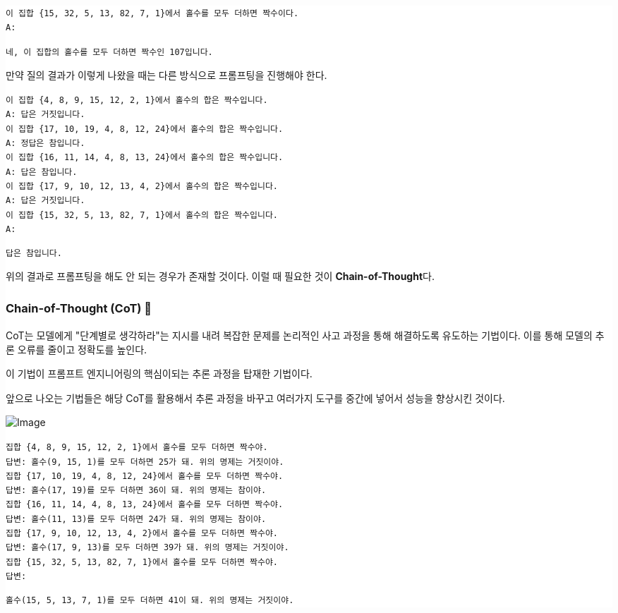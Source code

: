 ```prompt
이 집합 {15, 32, 5, 13, 82, 7, 1}에서 홀수를 모두 더하면 짝수이다.
A:
```

```output
네, 이 집합의 홀수를 모두 더하면 짝수인 107입니다.
```

만약 질의 결과가 이렇게 나왔을 때는 다른 방식으로 프롬프팅을 진행해야 한다.

```prompt
이 집합 {4, 8, 9, 15, 12, 2, 1}에서 홀수의 합은 짝수입니다.
A: 답은 거짓입니다.
이 집합 {17, 10, 19, 4, 8, 12, 24}에서 홀수의 합은 짝수입니다.
A: 정답은 참입니다.
이 집합 {16, 11, 14, 4, 8, 13, 24}에서 홀수의 합은 짝수입니다.
A: 답은 참입니다.
이 집합 {17, 9, 10, 12, 13, 4, 2}에서 홀수의 합은 짝수입니다.
A: 답은 거짓입니다.
이 집합 {15, 32, 5, 13, 82, 7, 1}에서 홀수의 합은 짝수입니다.
A:
```

```output
답은 참입니다.
```

위의 결과로 프롬프팅을 해도 안 되는 경우가 존재할 것이다. 이럴 때 필요한 것이 **Chain-of-Thought**다.

### Chain-of-Thought (CoT) 🧠

CoT는 모델에게 "단계별로 생각하라"는 지시를 내려 복잡한 문제를 논리적인 사고 과정을 통해 해결하도록 유도하는 기법이다. 이를 통해 모델의 추론 오류를 줄이고 정확도를 높인다.

이 기법이 프롬프트 엔지니어링의 핵심이되는 추론 과정을 탑재한 기법이다.

앞으로 나오는 기법들은 해당 CoT를 활용해서 추론 과정을 바꾸고 여러가지 도구를 중간에 넣어서 성능을 향상시킨 것이다.

<img width="940" height="473" alt="Image" src="https://github.com/user-attachments/assets/8dd72947-614d-42be-85ed-e93bb831263e" />

```prompt
집합 {4, 8, 9, 15, 12, 2, 1}에서 홀수를 모두 더하면 짝수야.
답변: 홀수(9, 15, 1)를 모두 더하면 25가 돼. 위의 명제는 거짓이야.
집합 {17, 10, 19, 4, 8, 12, 24}에서 홀수를 모두 더하면 짝수야.
답변: 홀수(17, 19)를 모두 더하면 36이 돼. 위의 명제는 참이야.
집합 {16, 11, 14, 4, 8, 13, 24}에서 홀수를 모두 더하면 짝수야.
답변: 홀수(11, 13)를 모두 더하면 24가 돼. 위의 명제는 참이야.
집합 {17, 9, 10, 12, 13, 4, 2}에서 홀수를 모두 더하면 짝수야.
답변: 홀수(17, 9, 13)를 모두 더하면 39가 돼. 위의 명제는 거짓이야.
집합 {15, 32, 5, 13, 82, 7, 1}에서 홀수를 모두 더하면 짝수야.
답변:
```

```output
홀수(15, 5, 13, 7, 1)를 모두 더하면 41이 돼. 위의 명제는 거짓이야.
```
